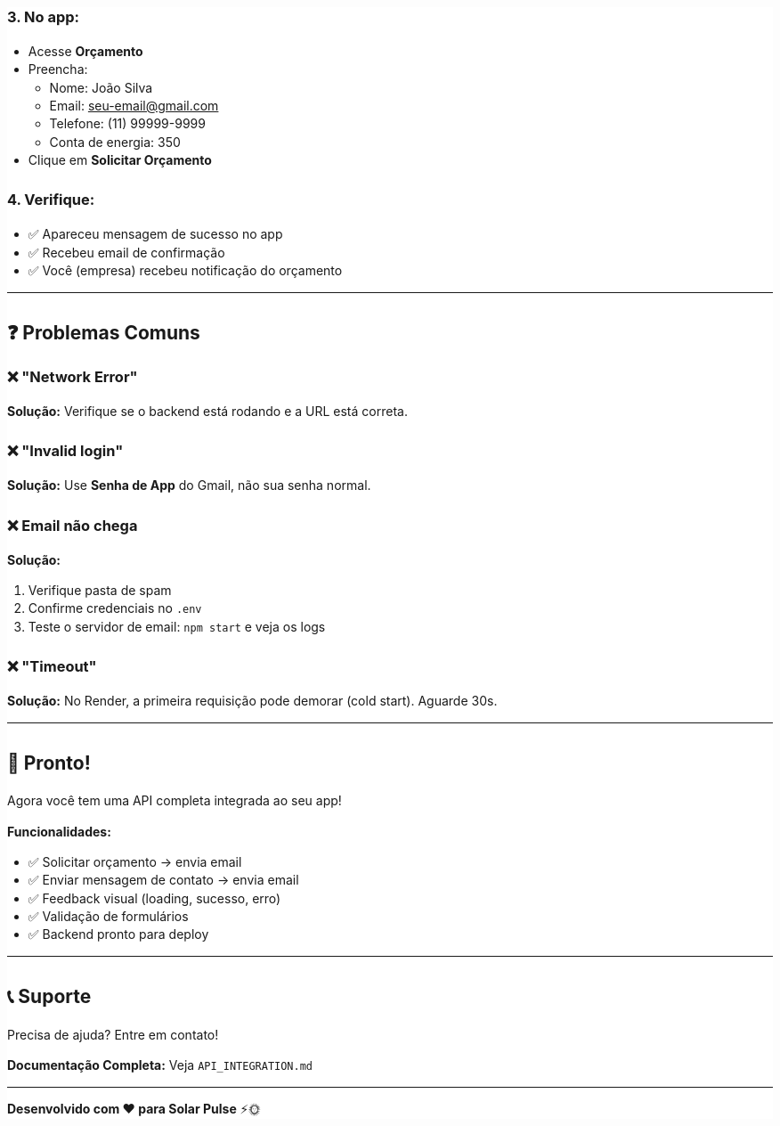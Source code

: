 ### 3. No app:
- Acesse **Orçamento**
- Preencha:
  - Nome: João Silva
  - Email: seu-email@gmail.com
  - Telefone: (11) 99999-9999
  - Conta de energia: 350
- Clique em **Solicitar Orçamento**

### 4. Verifique:
- ✅ Apareceu mensagem de sucesso no app
- ✅ Recebeu email de confirmação
- ✅ Você (empresa) recebeu notificação do orçamento

---

## ❓ Problemas Comuns

### ❌ "Network Error"
**Solução:** Verifique se o backend está rodando e a URL está correta.

### ❌ "Invalid login"
**Solução:** Use **Senha de App** do Gmail, não sua senha normal.

### ❌ Email não chega
**Solução:**
1. Verifique pasta de spam
2. Confirme credenciais no `.env`
3. Teste o servidor de email: `npm start` e veja os logs

### ❌ "Timeout"
**Solução:** No Render, a primeira requisição pode demorar (cold start). Aguarde 30s.

---

## 🎉 Pronto!

Agora você tem uma API completa integrada ao seu app!

**Funcionalidades:**
- ✅ Solicitar orçamento → envia email
- ✅ Enviar mensagem de contato → envia email
- ✅ Feedback visual (loading, sucesso, erro)
- ✅ Validação de formulários
- ✅ Backend pronto para deploy

---

## 📞 Suporte

Precisa de ajuda? Entre em contato!

**Documentação Completa:** Veja `API_INTEGRATION.md`

---

**Desenvolvido com ❤️ para Solar Pulse** ⚡🌞
